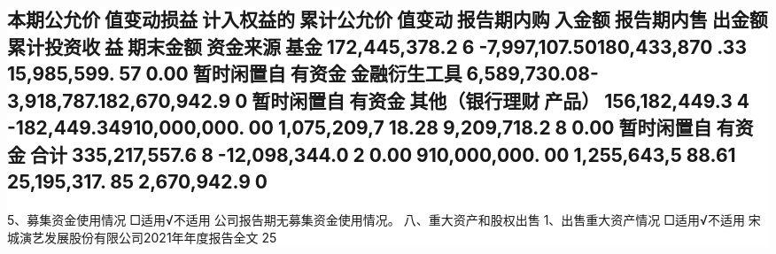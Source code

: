本期公允价
值变动损益
计入权益的
累计公允价
值变动
报告期内购
入金额
报告期内售
出金额
累计投资收
益
期末金额
资金来源
基金
172,445,378.2
6
-7,997,107.50180,433,870
.33
15,985,599.
57
0.00
暂时闲置自
有资金
金融衍生工具
6,589,730.08-3,918,787.182,670,942.9
0
暂时闲置自
有资金
其他（银行理财
产品）
156,182,449.3
4
-182,449.34910,000,000.
00
1,075,209,7
18.28
9,209,718.2
8
0.00
暂时闲置自
有资金
合计
335,217,557.6
8
-12,098,344.0
2
0.00
910,000,000.
00
1,255,643,5
88.61
25,195,317.
85
2,670,942.9
0
--
5、募集资金使用情况
□适用√不适用
公司报告期无募集资金使用情况。
八、重大资产和股权出售
1、出售重大资产情况
□适用√不适用
宋城演艺发展股份有限公司2021年年度报告全文
25